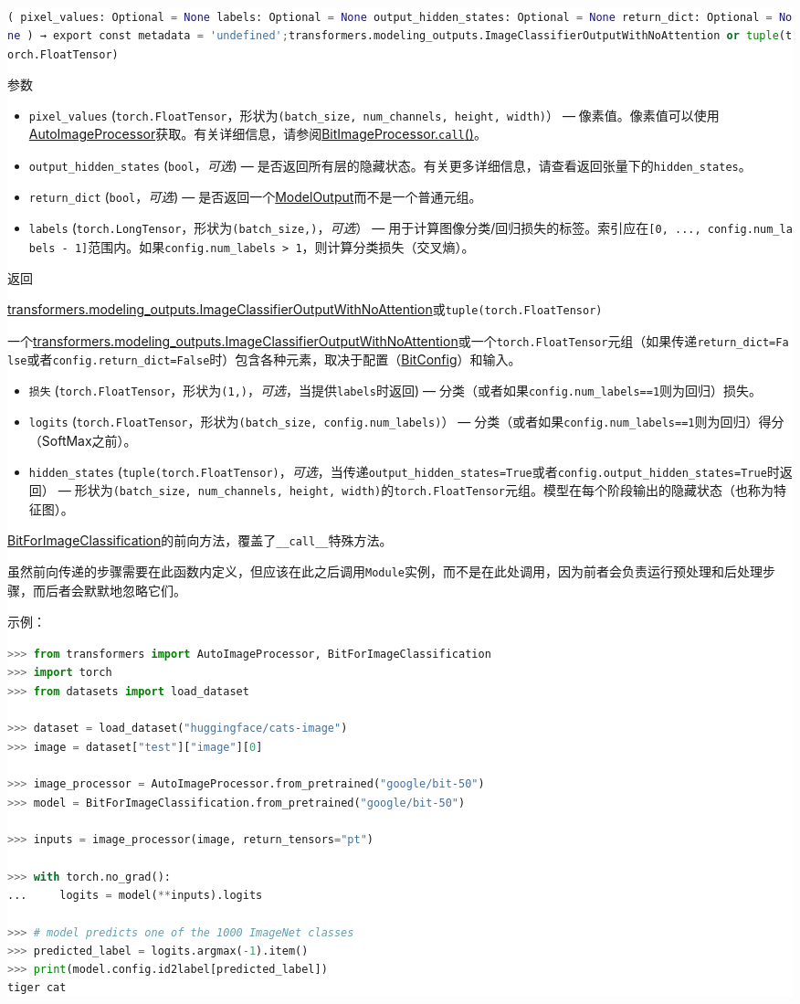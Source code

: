 ```py
( pixel_values: Optional = None labels: Optional = None output_hidden_states: Optional = None return_dict: Optional = None ) → export const metadata = 'undefined';transformers.modeling_outputs.ImageClassifierOutputWithNoAttention or tuple(torch.FloatTensor)
```

参数

+   `pixel_values` (`torch.FloatTensor`，形状为`(batch_size, num_channels, height, width)`） — 像素值。像素值可以使用[AutoImageProcessor](/docs/transformers/v4.37.2/en/model_doc/auto#transformers.AutoImageProcessor)获取。有关详细信息，请参阅[BitImageProcessor.`call`()](/docs/transformers/v4.37.2/en/model_doc/glpn#transformers.GLPNFeatureExtractor.__call__)。

+   `output_hidden_states` (`bool`，*可选*) — 是否返回所有层的隐藏状态。有关更多详细信息，请查看返回张量下的`hidden_states`。

+   `return_dict` (`bool`，*可选*) — 是否返回一个[ModelOutput](/docs/transformers/v4.37.2/en/main_classes/output#transformers.utils.ModelOutput)而不是一个普通元组。

+   `labels` (`torch.LongTensor`，形状为`(batch_size,)`，*可选*） — 用于计算图像分类/回归损失的标签。索引应在`[0, ..., config.num_labels - 1]`范围内。如果`config.num_labels > 1`，则计算分类损失（交叉熵）。

返回

[transformers.modeling_outputs.ImageClassifierOutputWithNoAttention](/docs/transformers/v4.37.2/en/main_classes/output#transformers.modeling_outputs.ImageClassifierOutputWithNoAttention)或`tuple(torch.FloatTensor)`

一个[transformers.modeling_outputs.ImageClassifierOutputWithNoAttention](/docs/transformers/v4.37.2/en/main_classes/output#transformers.modeling_outputs.ImageClassifierOutputWithNoAttention)或一个`torch.FloatTensor`元组（如果传递`return_dict=False`或者`config.return_dict=False`时）包含各种元素，取决于配置（[BitConfig](/docs/transformers/v4.37.2/en/model_doc/bit#transformers.BitConfig)）和输入。

+   `损失` (`torch.FloatTensor`，形状为`(1,)`，*可选*，当提供`labels`时返回) — 分类（或者如果`config.num_labels==1`则为回归）损失。

+   `logits` (`torch.FloatTensor`，形状为`(batch_size, config.num_labels)`） — 分类（或者如果`config.num_labels==1`则为回归）得分（SoftMax之前）。

+   `hidden_states` (`tuple(torch.FloatTensor)`，*可选*，当传递`output_hidden_states=True`或者`config.output_hidden_states=True`时返回） — 形状为`(batch_size, num_channels, height, width)`的`torch.FloatTensor`元组。模型在每个阶段输出的隐藏状态（也称为特征图）。

[BitForImageClassification](/docs/transformers/v4.37.2/en/model_doc/bit#transformers.BitForImageClassification)的前向方法，覆盖了`__call__`特殊方法。

虽然前向传递的步骤需要在此函数内定义，但应该在此之后调用`Module`实例，而不是在此处调用，因为前者会负责运行预处理和后处理步骤，而后者会默默地忽略它们。

示例：

```py
>>> from transformers import AutoImageProcessor, BitForImageClassification
>>> import torch
>>> from datasets import load_dataset

>>> dataset = load_dataset("huggingface/cats-image")
>>> image = dataset["test"]["image"][0]

>>> image_processor = AutoImageProcessor.from_pretrained("google/bit-50")
>>> model = BitForImageClassification.from_pretrained("google/bit-50")

>>> inputs = image_processor(image, return_tensors="pt")

>>> with torch.no_grad():
...     logits = model(**inputs).logits

>>> # model predicts one of the 1000 ImageNet classes
>>> predicted_label = logits.argmax(-1).item()
>>> print(model.config.id2label[predicted_label])
tiger cat
```
